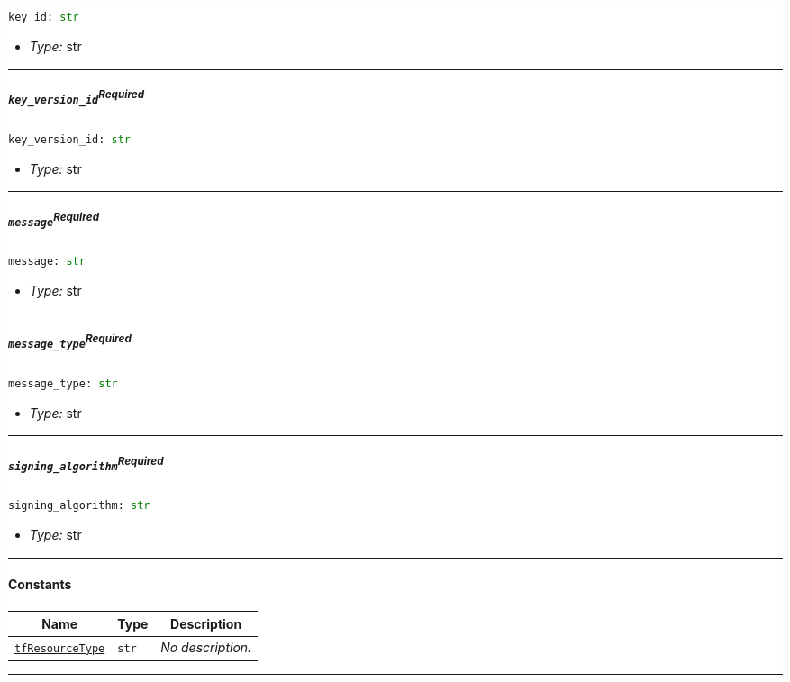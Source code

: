 ```python
key_id: str
```

- *Type:* str

---

##### `key_version_id`<sup>Required</sup> <a name="key_version_id" id="rhizo-co-terraform-provider-oci.kmsSign.KmsSign.property.keyVersionId"></a>

```python
key_version_id: str
```

- *Type:* str

---

##### `message`<sup>Required</sup> <a name="message" id="rhizo-co-terraform-provider-oci.kmsSign.KmsSign.property.message"></a>

```python
message: str
```

- *Type:* str

---

##### `message_type`<sup>Required</sup> <a name="message_type" id="rhizo-co-terraform-provider-oci.kmsSign.KmsSign.property.messageType"></a>

```python
message_type: str
```

- *Type:* str

---

##### `signing_algorithm`<sup>Required</sup> <a name="signing_algorithm" id="rhizo-co-terraform-provider-oci.kmsSign.KmsSign.property.signingAlgorithm"></a>

```python
signing_algorithm: str
```

- *Type:* str

---

#### Constants <a name="Constants" id="Constants"></a>

| **Name** | **Type** | **Description** |
| --- | --- | --- |
| <code><a href="#rhizo-co-terraform-provider-oci.kmsSign.KmsSign.property.tfResourceType">tfResourceType</a></code> | <code>str</code> | *No description.* |

---